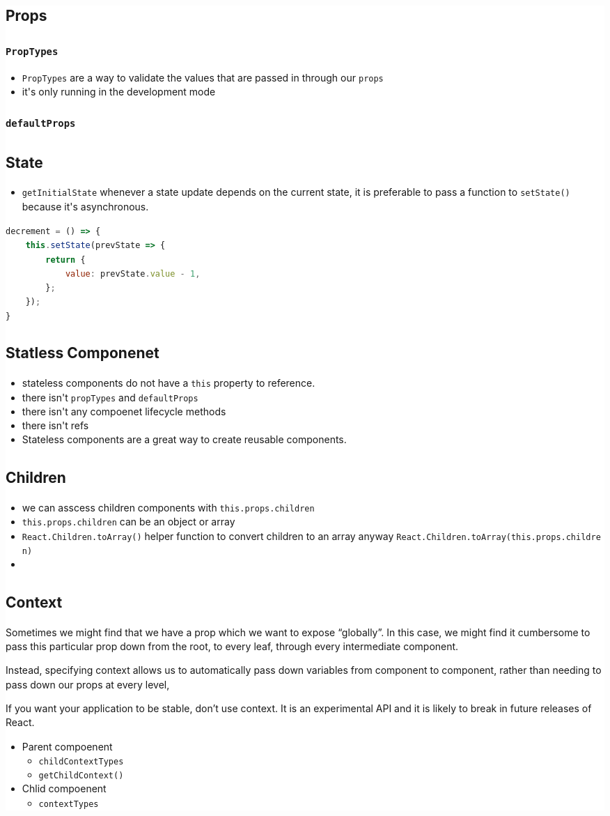 ## Props
### `PropTypes`
- `PropTypes` are a way to validate the values that are passed in through our `props`
- it's only running in the development mode
### `defaultProps`

## State
- `getInitialState`
whenever a state update depends on the current state, it is preferable to pass a function to `setState()` because it's asynchronous.

```js
decrement = () => {
    this.setState(prevState => {
        return {
            value: prevState.value - 1,
        };
    });
}
```

## Statless Componenet
- stateless components do not have a `this` property to reference.
- there isn't `propTypes` and `defaultProps`
- there isn't any compoenet lifecycle methods
- there isn't refs
- Stateless components are a great way to create reusable components.

## Children
- we can asscess children components with `this.props.children`
- `this.props.children` can be an object or array
- `React.Children.toArray()` helper function to convert children to an array anyway `React.Children.toArray(this.props.children)`
- 


## Context
Sometimes we might find that we have a prop which we want to expose “globally”. In this case, we
might find it cumbersome to pass this particular prop down from the root, to every leaf, through
every intermediate component.

Instead, specifying context allows us to automatically pass down variables from component to
component, rather than needing to pass down our props at every level,

If you want your application to be stable, don’t use context. It is an experimental API and it is likely to break in future releases of React.

- Parent compoenent
    - `childContextTypes`
    - `getChildContext()`
- Chlid compoenent
    - `contextTypes`
